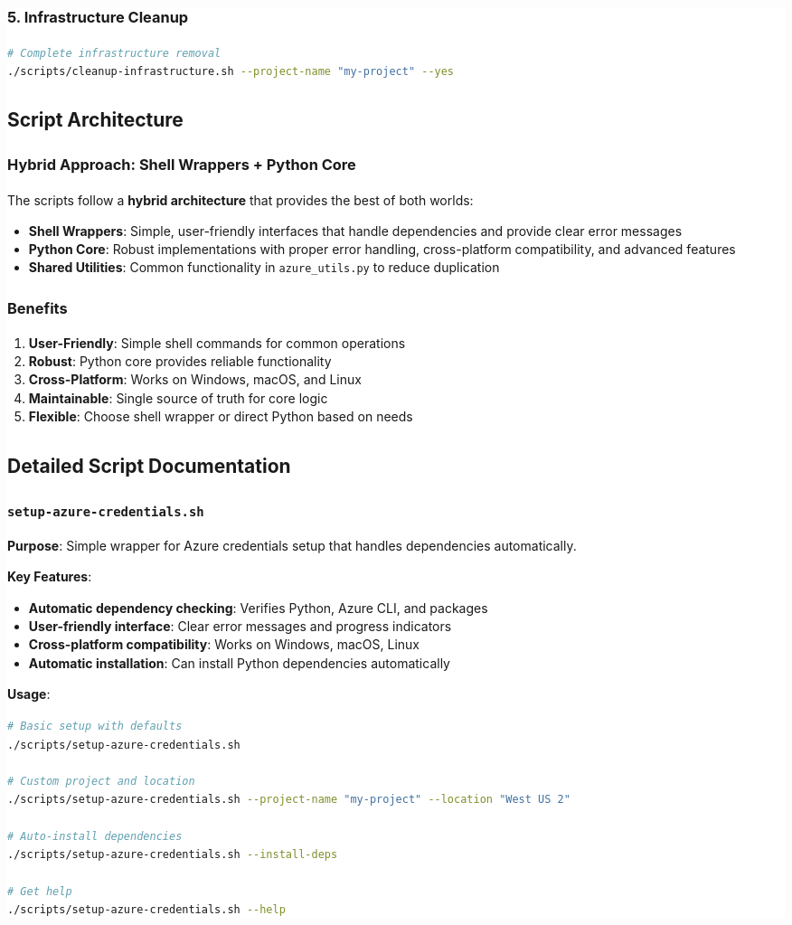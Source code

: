 ### 5. Infrastructure Cleanup
```bash
# Complete infrastructure removal
./scripts/cleanup-infrastructure.sh --project-name "my-project" --yes
```

## Script Architecture

### Hybrid Approach: Shell Wrappers + Python Core

The scripts follow a **hybrid architecture** that provides the best of both worlds:

- **Shell Wrappers**: Simple, user-friendly interfaces that handle dependencies and provide clear error messages
- **Python Core**: Robust implementations with proper error handling, cross-platform compatibility, and advanced features
- **Shared Utilities**: Common functionality in `azure_utils.py` to reduce duplication

### Benefits

1. **User-Friendly**: Simple shell commands for common operations
2. **Robust**: Python core provides reliable functionality
3. **Cross-Platform**: Works on Windows, macOS, and Linux
4. **Maintainable**: Single source of truth for core logic
5. **Flexible**: Choose shell wrapper or direct Python based on needs

## Detailed Script Documentation

### `setup-azure-credentials.sh`

**Purpose**: Simple wrapper for Azure credentials setup that handles dependencies automatically.

**Key Features**:
- **Automatic dependency checking**: Verifies Python, Azure CLI, and packages
- **User-friendly interface**: Clear error messages and progress indicators
- **Cross-platform compatibility**: Works on Windows, macOS, Linux
- **Automatic installation**: Can install Python dependencies automatically

**Usage**:
```bash
# Basic setup with defaults
./scripts/setup-azure-credentials.sh

# Custom project and location
./scripts/setup-azure-credentials.sh --project-name "my-project" --location "West US 2"

# Auto-install dependencies
./scripts/setup-azure-credentials.sh --install-deps

# Get help
./scripts/setup-azure-credentials.sh --help
```
